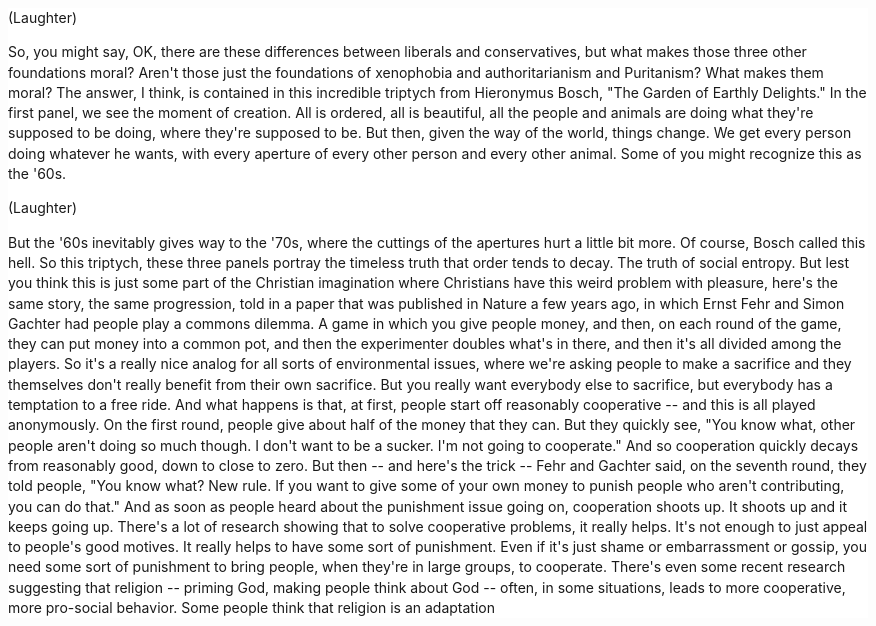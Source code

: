 (Laughter)

So, you might say, OK,
there are these differences between liberals and conservatives,
but what makes those three other foundations moral?
Aren&#39;t those just the foundations of xenophobia
and authoritarianism and Puritanism?
What makes them moral?
The answer, I think, is contained in this incredible triptych from Hieronymus Bosch,
&quot;The Garden of Earthly Delights.&quot;
In the first panel, we see the moment of creation.
All is ordered, all is beautiful, all the people and animals
are doing what they&#39;re supposed to be doing, where they&#39;re supposed to be.
But then, given the way of the world, things change.
We get every person doing whatever he wants,
with every aperture of every other person and every other animal.
Some of you might recognize this as the &#39;60s.

(Laughter)

But the &#39;60s inevitably gives way to the &#39;70s,
where the cuttings of the apertures hurt a little bit more.
Of course, Bosch called this hell.
So this triptych, these three panels
portray the timeless truth that order tends to decay.
The truth of social entropy.
But lest you think this is just some part of the Christian imagination
where Christians have this weird problem with pleasure,
here&#39;s the same story, the same progression,
told in a paper that was published in Nature a few years ago,
in which Ernst Fehr and Simon Gachter had people play a commons dilemma.
A game in which you give people money,
and then, on each round of the game,
they can put money into a common pot,
and then the experimenter doubles what&#39;s in there,
and then it&#39;s all divided among the players.
So it&#39;s a really nice analog for all sorts of environmental issues,
where we&#39;re asking people to make a sacrifice
and they themselves don&#39;t really benefit from their own sacrifice.
But you really want everybody else to sacrifice,
but everybody has a temptation to a free ride.
And what happens is that, at first, people start off reasonably cooperative --
and this is all played anonymously.
On the first round, people give about half of the money that they can.
But they quickly see, &quot;You know what, other people aren&#39;t doing so much though.
I don&#39;t want to be a sucker. I&#39;m not going to cooperate.&quot;
And so cooperation quickly decays from reasonably good, down to close to zero.
But then -- and here&#39;s the trick --
Fehr and Gachter said, on the seventh round, they told people,
&quot;You know what? New rule.
If you want to give some of your own money
to punish people who aren&#39;t contributing, you can do that.&quot;
And as soon as people heard about the punishment issue going on,
cooperation shoots up.
It shoots up and it keeps going up.
There&#39;s a lot of research showing that to solve cooperative problems, it really helps.
It&#39;s not enough to just appeal to people&#39;s good motives.
It really helps to have some sort of punishment.
Even if it&#39;s just shame or embarrassment or gossip,
you need some sort of punishment to bring people,
when they&#39;re in large groups, to cooperate.
There&#39;s even some recent research suggesting that religion --
priming God, making people think about God --
often, in some situations, leads to more cooperative, more pro-social behavior.
Some people think that religion is an adaptation